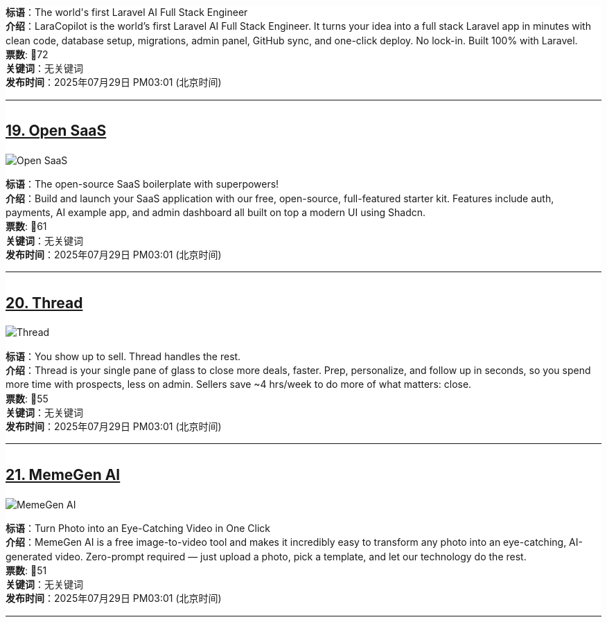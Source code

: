 **标语**：The world's first Laravel AI Full Stack Engineer  
**介绍**：LaraCopilot is the world’s first Laravel AI Full Stack Engineer. It turns your idea into a full stack Laravel app in minutes with clean code, database setup, migrations, admin panel, GitHub sync, and one-click deploy. No lock-in. Built 100% with Laravel.  
**票数**: 🔺72  
**关键词**：无关键词  
**发布时间**：2025年07月29日 PM03:01 (北京时间)  

---

## [19. Open SaaS](https://www.producthunt.com/products/open-saas?utm_campaign=producthunt-api&utm_medium=api-v2&utm_source=Application%3A+DailyHunter+%28ID%3A+140760%29)  
![Open SaaS](https://ph-files.imgix.net/7bb69f48-7e36-4d45-8bb3-0fe06f1747fd.png?auto=format&fit=crop&frame=1&h=512&w=1024)  

**标语**：The open-source SaaS boilerplate with superpowers!  
**介绍**：Build and launch your SaaS application with our free, open-source, full-featured starter kit. Features include auth, payments, AI example app, and admin dashboard all built on top a modern UI using Shadcn.  
**票数**: 🔺61  
**关键词**：无关键词  
**发布时间**：2025年07月29日 PM03:01 (北京时间)  

---

## [20. Thread](https://www.producthunt.com/products/thread-4?utm_campaign=producthunt-api&utm_medium=api-v2&utm_source=Application%3A+DailyHunter+%28ID%3A+140760%29)  
![Thread](https://ph-files.imgix.net/b8ebb45d-1928-4730-b658-1ef5c22a3f7c.png?auto=format&fit=crop&frame=1&h=512&w=1024)  

**标语**：You show up to sell. Thread handles the rest.  
**介绍**：Thread is your single pane of glass to close more deals, faster. Prep, personalize, and follow up in seconds, so you spend more time with prospects, less on admin. Sellers save ~4 hrs/week to do more of what matters: close.  
**票数**: 🔺55  
**关键词**：无关键词  
**发布时间**：2025年07月29日 PM03:01 (北京时间)  

---

## [21. MemeGen AI](https://www.producthunt.com/products/memegen-ai?utm_campaign=producthunt-api&utm_medium=api-v2&utm_source=Application%3A+DailyHunter+%28ID%3A+140760%29)  
![MemeGen AI](https://ph-files.imgix.net/fbcb363c-8f9f-4572-92c5-6f3677a614ec.png?auto=format&fit=crop&frame=1&h=512&w=1024)  

**标语**：Turn Photo into an Eye-Catching Video in One Click  
**介绍**：MemeGen AI is a free image-to-video tool and makes it incredibly easy to transform any photo into an eye-catching, AI-generated video. Zero-prompt required — just upload a photo, pick a template, and let our technology do the rest.  
**票数**: 🔺51  
**关键词**：无关键词  
**发布时间**：2025年07月29日 PM03:01 (北京时间)  

---